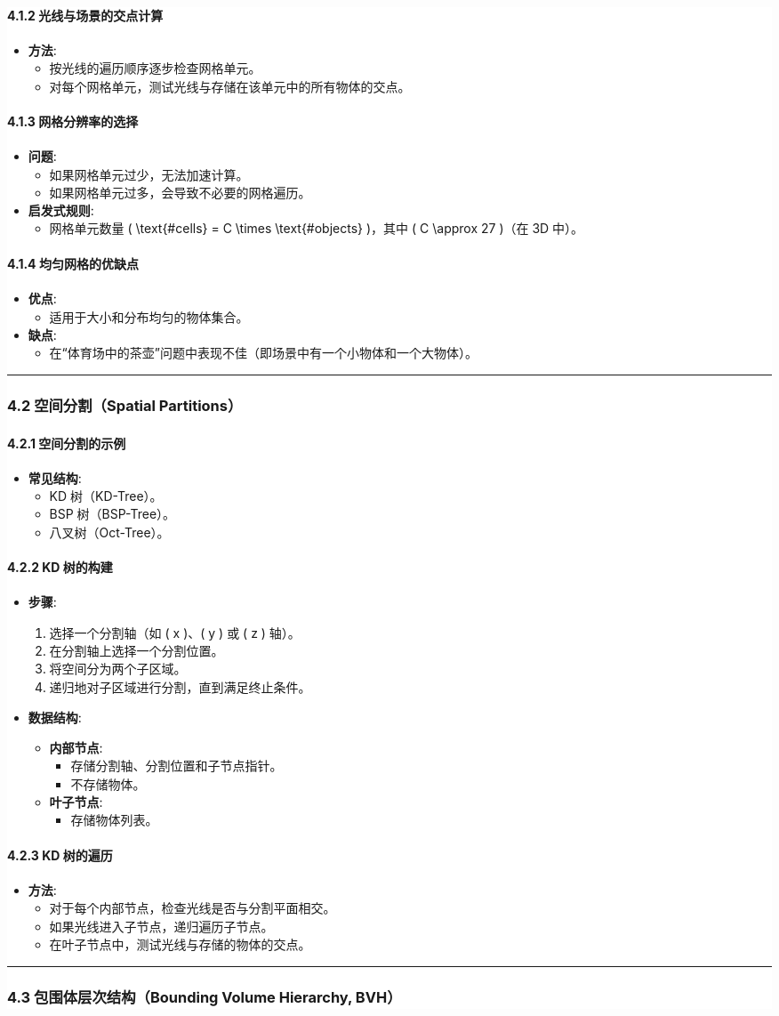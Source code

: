 #### **4.1.2 光线与场景的交点计算**
- **方法**:
  - 按光线的遍历顺序逐步检查网格单元。
  - 对每个网格单元，测试光线与存储在该单元中的所有物体的交点。

#### **4.1.3 网格分辨率的选择**
- **问题**:
  - 如果网格单元过少，无法加速计算。
  - 如果网格单元过多，会导致不必要的网格遍历。
- **启发式规则**:
  - 网格单元数量 \( \text{\#cells} = C \times \text{\#objects} \)，其中 \( C \approx 27 \)（在 3D 中）。

#### **4.1.4 均匀网格的优缺点**
- **优点**:
  - 适用于大小和分布均匀的物体集合。
- **缺点**:
  - 在“体育场中的茶壶”问题中表现不佳（即场景中有一个小物体和一个大物体）。

---

### **4.2 空间分割（Spatial Partitions）**

#### **4.2.1 空间分割的示例**
- **常见结构**:
  - KD 树（KD-Tree）。
  - BSP 树（BSP-Tree）。
  - 八叉树（Oct-Tree）。

#### **4.2.2 KD 树的构建**
- **步骤**:
  1. 选择一个分割轴（如 \( x \)、\( y \) 或 \( z \) 轴）。
  2. 在分割轴上选择一个分割位置。
  3. 将空间分为两个子区域。
  4. 递归地对子区域进行分割，直到满足终止条件。

- **数据结构**:
  - **内部节点**:
    - 存储分割轴、分割位置和子节点指针。
    - 不存储物体。
  - **叶子节点**:
    - 存储物体列表。

#### **4.2.3 KD 树的遍历**
- **方法**:
  - 对于每个内部节点，检查光线是否与分割平面相交。
  - 如果光线进入子节点，递归遍历子节点。
  - 在叶子节点中，测试光线与存储的物体的交点。

---

### **4.3 包围体层次结构（Bounding Volume Hierarchy, BVH）**
